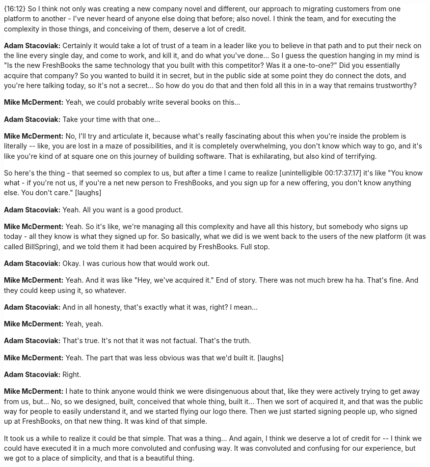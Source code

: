 \{16:12\} So I think not only was creating a new company novel and different, our approach to migrating customers from one platform to another - I've never heard of anyone else doing that before; also novel. I think the team, and for executing the complexity in those things, and conceiving of them, deserve a lot of credit.

**Adam Stacoviak:** Certainly it would take a lot of trust of a team in a leader like you to believe in that path and to put their neck on the line every single day, and come to work, and kill it, and do what you've done... So I guess the question hanging in my mind is "Is the new FreshBooks the same technology that you built with this competitor? Was it a one-to-one?" Did you essentially acquire that company? So you wanted to build it in secret, but in the public side at some point they do connect the dots, and you're here talking today, so it's not a secret... So how do you do that and then fold all this in in a way that remains trustworthy?

**Mike McDerment:** Yeah, we could probably write several books on this...

**Adam Stacoviak:** Take your time with that one...

**Mike McDerment:** No, I'll try and articulate it, because what's really fascinating about this when you're inside the problem is literally -- like, you are lost in a maze of possibilities, and it is completely overwhelming, you don't know which way to go, and it's like you're kind of at square one on this journey of building software. That is exhilarating, but also kind of terrifying.

So here's the thing - that seemed so complex to us, but after a time I came to realize \[unintelligible 00:17:37.17\] it's like "You know what - if you're not us, if you're a net new person to FreshBooks, and you sign up for a new offering, you don't know anything else. You don't care." \[laughs\]

**Adam Stacoviak:** Yeah. All you want is a good product.

**Mike McDerment:** Yeah. So it's like, we're managing all this complexity and have all this history, but somebody who signs up today - all they know is what they signed up for. So basically, what we did is we went back to the users of the new platform (it was called BillSpring), and we told them it had been acquired by FreshBooks. Full stop.

**Adam Stacoviak:** Okay. I was curious how that would work out.

**Mike McDerment:** Yeah. And it was like "Hey, we've acquired it." End of story. There was not much brew ha ha. That's fine. And they could keep using it, so whatever.

**Adam Stacoviak:** And in all honesty, that's exactly what it was, right? I mean...

**Mike McDerment:** Yeah, yeah.

**Adam Stacoviak:** That's true. It's not that it was not factual. That's the truth.

**Mike McDerment:** Yeah. The part that was less obvious was that we'd built it. \[laughs\]

**Adam Stacoviak:** Right.

**Mike McDerment:** I hate to think anyone would think we were disingenuous about that, like they were actively trying to get away from us, but... No, so we designed, built, conceived that whole thing, built it... Then we sort of acquired it, and that was the public way for people to easily understand it, and we started flying our logo there. Then we just started signing people up, who signed up at FreshBooks, on that new thing. It was kind of that simple.

It took us a while to realize it could be that simple. That was a thing... And again, I think we deserve a lot of credit for -- I think we could have executed it in a much more convoluted and confusing way. It was convoluted and confusing for our experience, but we got to a place of simplicity, and that is a beautiful thing.
